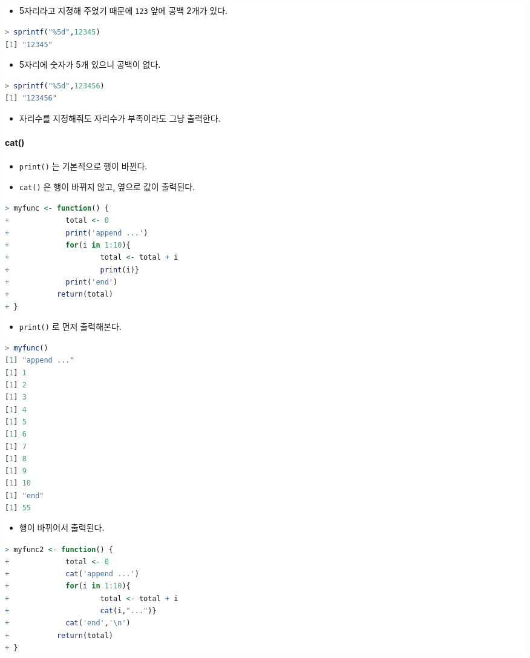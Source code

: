 - 5자리라고 지정해 주었기 때문에 `123` 앞에 공백 2개가 있다.

```R
> sprintf("%5d",12345)
[1] "12345"
```

- 5자리에 숫자가 5개 있으니 공백이 없다.

```R
> sprintf("%5d",123456) 
[1] "123456"
```

- 자리수를 지정해줘도 자리수가 부족이라도 그냥 출력한다. 

#### cat()

- `print()` 는 기본적으로 행이 바뀐다.

- `cat()` 은 행이 바뀌지 않고, 옆으로 값이 출력된다. 

```R
> myfunc <- function() {
+             total <- 0
+             print('append ...')
+             for(i in 1:10){
+                     total <- total + i
+                     print(i)}
+             print('end')
+           return(total)
+ }
```

- `print()` 로 먼저 출력해본다. 

```R
> myfunc()
[1] "append ..."
[1] 1
[1] 2
[1] 3
[1] 4
[1] 5
[1] 6
[1] 7
[1] 8
[1] 9
[1] 10
[1] "end"
[1] 55
```

- 행이 바뀌어서 출력된다.

```R
> myfunc2 <- function() {
+             total <- 0
+             cat('append ...')
+             for(i in 1:10){
+                     total <- total + i
+                     cat(i,"...")}
+             cat('end','\n')
+           return(total)
+ }
```

